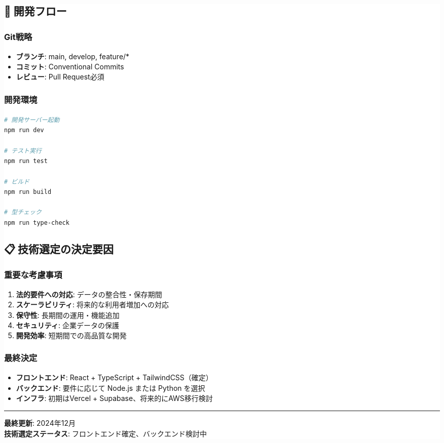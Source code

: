 ## 🔄 開発フロー

### Git戦略

- **ブランチ**: main, develop, feature/\*
- **コミット**: Conventional Commits
- **レビュー**: Pull Request必須

### 開発環境

```bash
# 開発サーバー起動
npm run dev

# テスト実行
npm run test

# ビルド
npm run build

# 型チェック
npm run type-check
```

## 📋 技術選定の決定要因

### 重要な考慮事項

1. **法的要件への対応**: データの整合性・保存期間
2. **スケーラビリティ**: 将来的な利用者増加への対応
3. **保守性**: 長期間の運用・機能追加
4. **セキュリティ**: 企業データの保護
5. **開発効率**: 短期間での高品質な開発

### 最終決定

- **フロントエンド**: React + TypeScript + TailwindCSS（確定）
- **バックエンド**: 要件に応じて Node.js または Python を選択
- **インフラ**: 初期はVercel + Supabase、将来的にAWS移行検討

---

**最終更新**: 2024年12月  
**技術選定ステータス**: フロントエンド確定、バックエンド検討中
